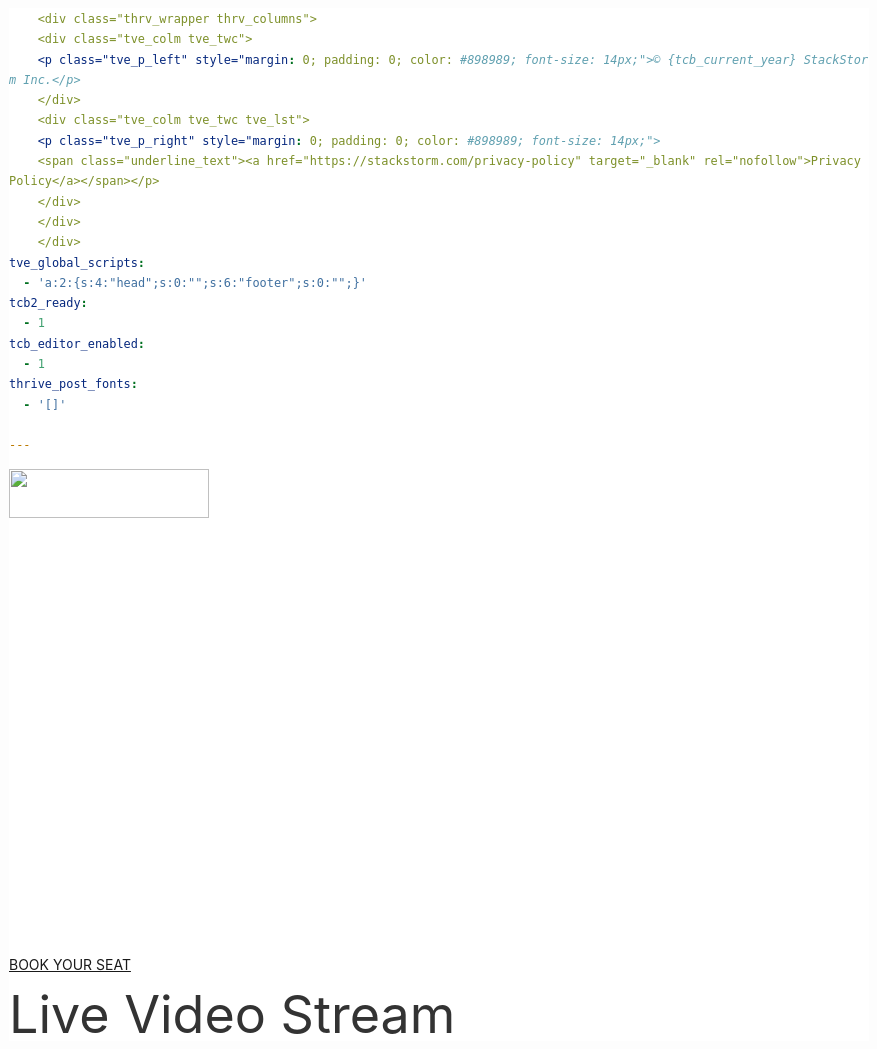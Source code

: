 ```yaml
    <div class="thrv_wrapper thrv_columns">
    <div class="tve_colm tve_twc">
    <p class="tve_p_left" style="margin: 0; padding: 0; color: #898989; font-size: 14px;">© {tcb_current_year} StackStorm Inc.</p>
    </div>
    <div class="tve_colm tve_twc tve_lst">
    <p class="tve_p_right" style="margin: 0; padding: 0; color: #898989; font-size: 14px;">
    <span class="underline_text"><a href="https://stackstorm.com/privacy-policy" target="_blank" rel="nofollow">Privacy Policy</a></span></p>
    </div>
    </div>
    </div>
tve_global_scripts:
  - 'a:2:{s:4:"head";s:0:"";s:6:"footer";s:0:"";}'
tcb2_ready:
  - 1
tcb_editor_enabled:
  - 1
thrive_post_fonts:
  - '[]'

---
```

<span><a href="/" target="_self" rel="nofollow"><img loading="lazy" src="http://stackstorm.com/wp/wp-content/uploads/2015/08/stackstorm.png" style="width: 200px;" height="49" width="200" /></a></span>

<h1 style="color: rgb(255, 255, 255); font-size: 54px; margin-top: 20px !important; margin-bottom: 20px;">
  <span style="font-weight: 600;">Automation Happy Hour</span>
</h1>

<h1 style="color: rgb(255, 255, 255); font-size: 70px; margin-top: 10px !important; margin-bottom: 0px !important; line-height: 60px;" data-unit="px">
  <span><span style="font-size: 60px;">Multi-Cloud Orchestration&nbsp;</span></span><span style="font-weight: 600;"></span>
</h1>

<h4 style="color: rgb(255, 255, 255); font-size: 22px; margin-top: 15px !important; margin-bottom: 0px;">
  <span style="font-size: 27px;">Join us as Patrick Hoolboom is joined by Anthony Shaw of Dimension Data to discuss best practices for multi-cloud orchestration using StackStorm&nbsp;</span>
</h4>

<p style="color: #fff; font-size: 48px;line-height: 52px;margin-top: 0;margin-bottom: 0;">
  <span>Tuesday, December 15 11:00</span>&nbsp;AM PST (California)
</p>

[<span><span></span></span><span>BOOK YOUR SEAT</span>]()

<p style="color: #333; font-size: 52px;line-height: 52px;margin-top: 0;margin-bottom: 0;">
  <span>Live Video Stream</span>
</p>
